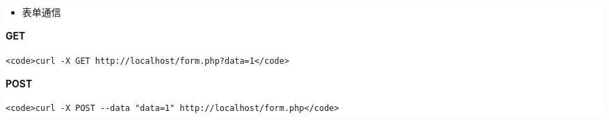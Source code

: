 



    
  * 表单通信

**GET**




    
    <code>curl -X GET http://localhost/form.php?data=1</code>





**POST**




    
    <code>curl -X POST --data "data=1" http://localhost/form.php</code>






